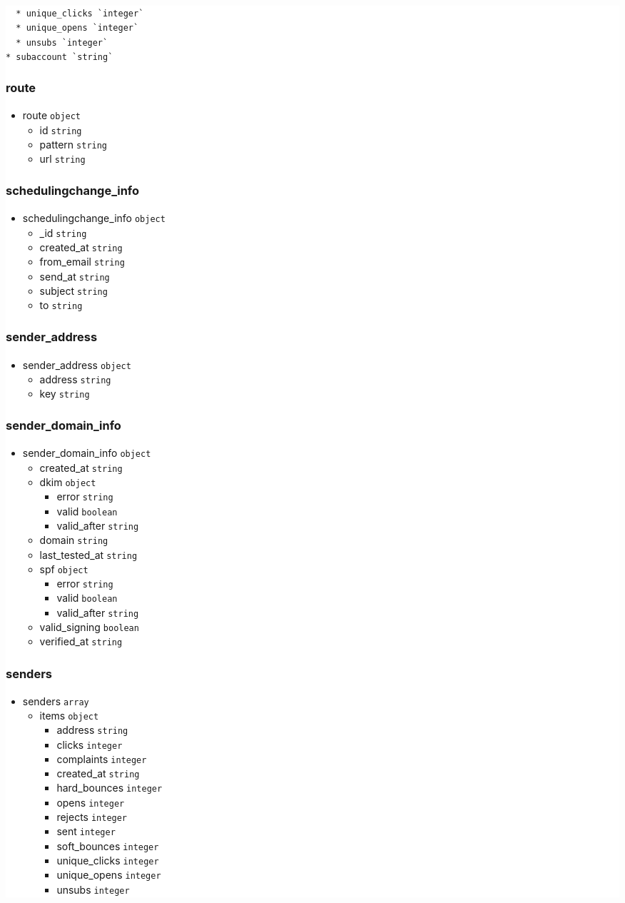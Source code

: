       * unique_clicks `integer`
      * unique_opens `integer`
      * unsubs `integer`
    * subaccount `string`

### route
* route `object`
  * id `string`
  * pattern `string`
  * url `string`

### schedulingchange_info
* schedulingchange_info `object`
  * _id `string`
  * created_at `string`
  * from_email `string`
  * send_at `string`
  * subject `string`
  * to `string`

### sender_address
* sender_address `object`
  * address `string`
  * key `string`

### sender_domain_info
* sender_domain_info `object`
  * created_at `string`
  * dkim `object`
    * error `string`
    * valid `boolean`
    * valid_after `string`
  * domain `string`
  * last_tested_at `string`
  * spf `object`
    * error `string`
    * valid `boolean`
    * valid_after `string`
  * valid_signing `boolean`
  * verified_at `string`

### senders
* senders `array`
  * items `object`
    * address `string`
    * clicks `integer`
    * complaints `integer`
    * created_at `string`
    * hard_bounces `integer`
    * opens `integer`
    * rejects `integer`
    * sent `integer`
    * soft_bounces `integer`
    * unique_clicks `integer`
    * unique_opens `integer`
    * unsubs `integer`
